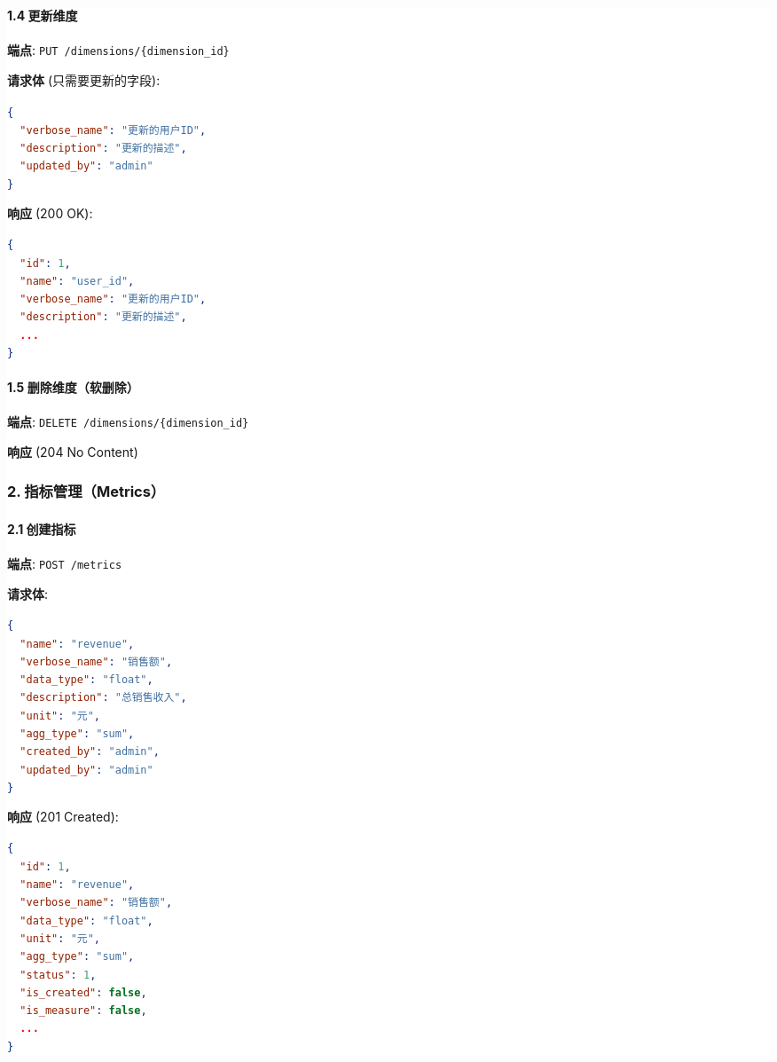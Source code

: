 #### 1.4 更新维度

**端点**: `PUT /dimensions/{dimension_id}`

**请求体** (只需要更新的字段):
```json
{
  "verbose_name": "更新的用户ID",
  "description": "更新的描述",
  "updated_by": "admin"
}
```

**响应** (200 OK):
```json
{
  "id": 1,
  "name": "user_id",
  "verbose_name": "更新的用户ID",
  "description": "更新的描述",
  ...
}
```

#### 1.5 删除维度（软删除）

**端点**: `DELETE /dimensions/{dimension_id}`

**响应** (204 No Content)

### 2. 指标管理（Metrics）

#### 2.1 创建指标

**端点**: `POST /metrics`

**请求体**:
```json
{
  "name": "revenue",
  "verbose_name": "销售额",
  "data_type": "float",
  "description": "总销售收入",
  "unit": "元",
  "agg_type": "sum",
  "created_by": "admin",
  "updated_by": "admin"
}
```

**响应** (201 Created):
```json
{
  "id": 1,
  "name": "revenue",
  "verbose_name": "销售额",
  "data_type": "float",
  "unit": "元",
  "agg_type": "sum",
  "status": 1,
  "is_created": false,
  "is_measure": false,
  ...
}
```
